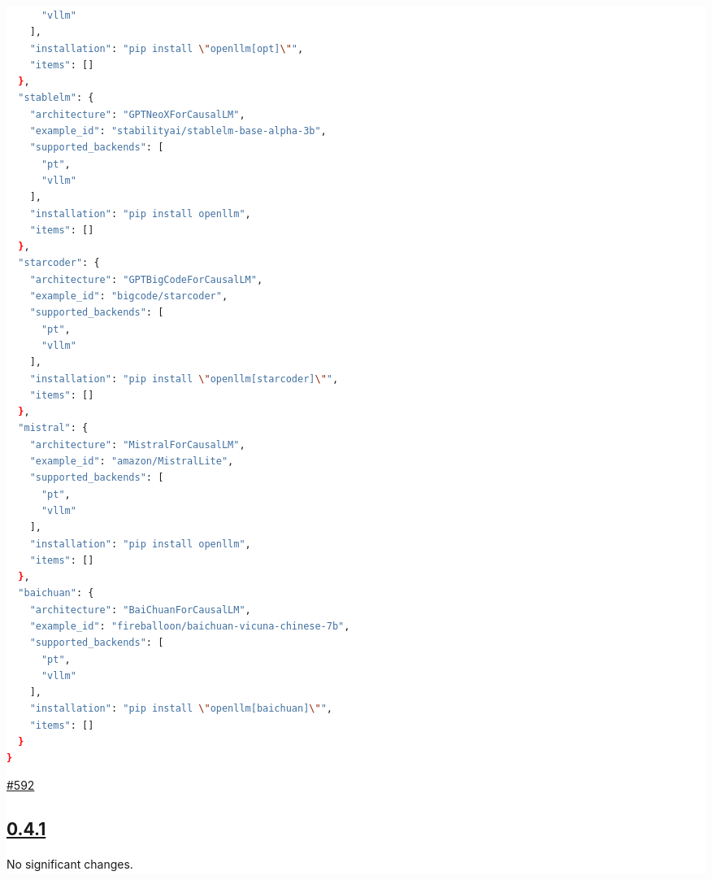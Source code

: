   ```bash
        "vllm"
      ],
      "installation": "pip install \"openllm[opt]\"",
      "items": []
    },
    "stablelm": {
      "architecture": "GPTNeoXForCausalLM",
      "example_id": "stabilityai/stablelm-base-alpha-3b",
      "supported_backends": [
        "pt",
        "vllm"
      ],
      "installation": "pip install openllm",
      "items": []
    },
    "starcoder": {
      "architecture": "GPTBigCodeForCausalLM",
      "example_id": "bigcode/starcoder",
      "supported_backends": [
        "pt",
        "vllm"
      ],
      "installation": "pip install \"openllm[starcoder]\"",
      "items": []
    },
    "mistral": {
      "architecture": "MistralForCausalLM",
      "example_id": "amazon/MistralLite",
      "supported_backends": [
        "pt",
        "vllm"
      ],
      "installation": "pip install openllm",
      "items": []
    },
    "baichuan": {
      "architecture": "BaiChuanForCausalLM",
      "example_id": "fireballoon/baichuan-vicuna-chinese-7b",
      "supported_backends": [
        "pt",
        "vllm"
      ],
      "installation": "pip install \"openllm[baichuan]\"",
      "items": []
    }
  }
  ```
  [#592](https://github.com/bentoml/openllm/issues/592)

## [0.4.1](https://github.com/bentoml/openllm/tree/v0.4.1)
No significant changes.
